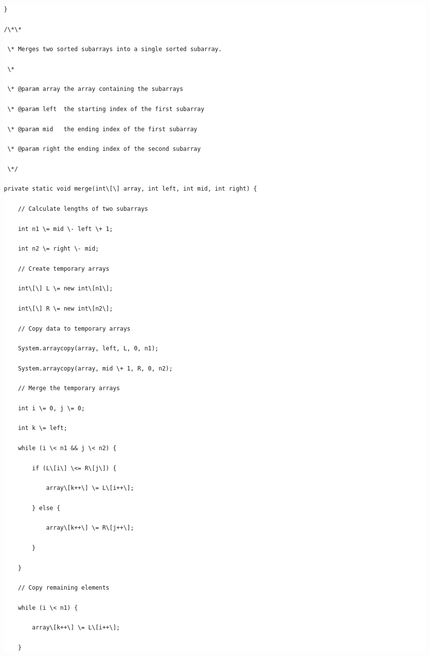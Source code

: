     }

    /\*\*

     \* Merges two sorted subarrays into a single sorted subarray.

     \*

     \* @param array the array containing the subarrays

     \* @param left  the starting index of the first subarray

     \* @param mid   the ending index of the first subarray

     \* @param right the ending index of the second subarray

     \*/

    private static void merge(int\[\] array, int left, int mid, int right) {

        // Calculate lengths of two subarrays

        int n1 \= mid \- left \+ 1;

        int n2 \= right \- mid;

        // Create temporary arrays

        int\[\] L \= new int\[n1\];

        int\[\] R \= new int\[n2\];

        // Copy data to temporary arrays

        System.arraycopy(array, left, L, 0, n1);

        System.arraycopy(array, mid \+ 1, R, 0, n2);

        // Merge the temporary arrays

        int i \= 0, j \= 0;

        int k \= left;

        while (i \< n1 && j \< n2) {

            if (L\[i\] \<= R\[j\]) {

                array\[k++\] \= L\[i++\];

            } else {

                array\[k++\] \= R\[j++\];

            }

        }

        // Copy remaining elements

        while (i \< n1) {

            array\[k++\] \= L\[i++\];

        }
